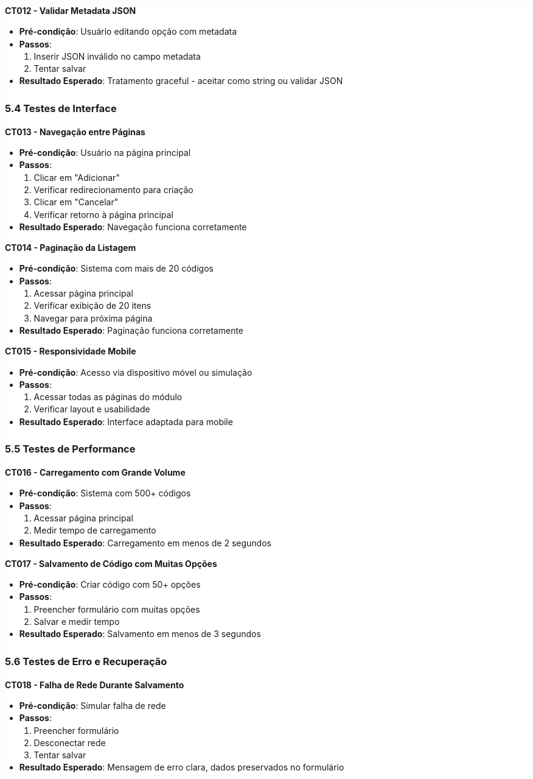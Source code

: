 **CT012 - Validar Metadata JSON**
- **Pré-condição**: Usuário editando opção com metadata
- **Passos**:
  1. Inserir JSON inválido no campo metadata
  2. Tentar salvar
- **Resultado Esperado**: Tratamento graceful - aceitar como string ou validar JSON

### 5.4 Testes de Interface

**CT013 - Navegação entre Páginas**
- **Pré-condição**: Usuário na página principal
- **Passos**:
  1. Clicar em "Adicionar"
  2. Verificar redirecionamento para criação
  3. Clicar em "Cancelar"
  4. Verificar retorno à página principal
- **Resultado Esperado**: Navegação funciona corretamente

**CT014 - Paginação da Listagem**
- **Pré-condição**: Sistema com mais de 20 códigos
- **Passos**:
  1. Acessar página principal
  2. Verificar exibição de 20 itens
  3. Navegar para próxima página
- **Resultado Esperado**: Paginação funciona corretamente

**CT015 - Responsividade Mobile**
- **Pré-condição**: Acesso via dispositivo móvel ou simulação
- **Passos**:
  1. Acessar todas as páginas do módulo
  2. Verificar layout e usabilidade
- **Resultado Esperado**: Interface adaptada para mobile

### 5.5 Testes de Performance

**CT016 - Carregamento com Grande Volume**
- **Pré-condição**: Sistema com 500+ códigos
- **Passos**:
  1. Acessar página principal
  2. Medir tempo de carregamento
- **Resultado Esperado**: Carregamento em menos de 2 segundos

**CT017 - Salvamento de Código com Muitas Opções**
- **Pré-condição**: Criar código com 50+ opções
- **Passos**:
  1. Preencher formulário com muitas opções
  2. Salvar e medir tempo
- **Resultado Esperado**: Salvamento em menos de 3 segundos

### 5.6 Testes de Erro e Recuperação

**CT018 - Falha de Rede Durante Salvamento**
- **Pré-condição**: Simular falha de rede
- **Passos**:
  1. Preencher formulário
  2. Desconectar rede
  3. Tentar salvar
- **Resultado Esperado**: Mensagem de erro clara, dados preservados no formulário
